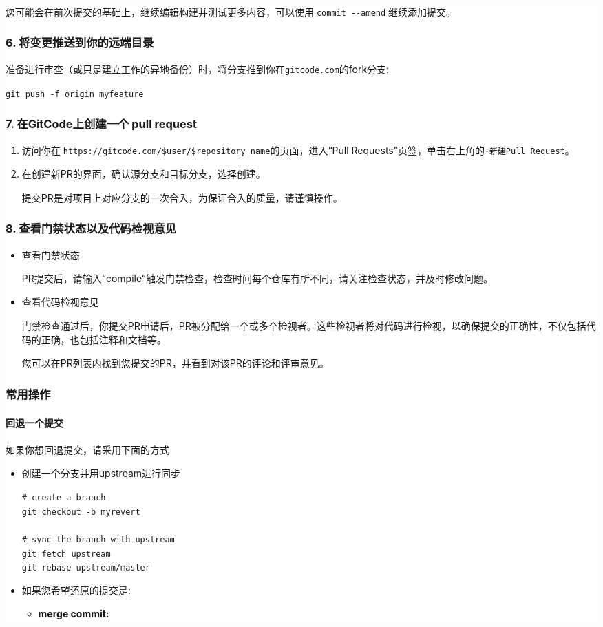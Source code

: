 您可能会在前次提交的基础上，继续编辑构建并测试更多内容，可以使用 `commit --amend` 继续添加提交。



### 6. 将变更推送到你的远端目录

准备进行审查（或只是建立工作的异地备份）时，将分支推到你在`gitcode.com`的fork分支:

```
git push -f origin myfeature
```



### 7. 在GitCode上创建一个 pull request

1) 访问你在 `https://gitcode.com/$user/$repository_name`的页面，进入“Pull Requests”页签，单击右上角的`+新建Pull Request`。

2) 在创建新PR的界面，确认源分支和目标分支，选择创建。

   提交PR是对项目上对应分支的一次合入，为保证合入的质量，请谨慎操作。




### 8. 查看门禁状态以及代码检视意见

- 查看门禁状态

  PR提交后，请输入“compile”触发门禁检查，检查时间每个仓库有所不同，请关注检查状态，并及时修改问题。


- 查看代码检视意见

   门禁检查通过后，你提交PR申请后，PR被分配给一个或多个检视者。这些检视者将对代码进行检视，以确保提交的正确性，不仅包括代码的正确，也包括注释和文档等。

   您可以在PR列表内找到您提交的PR，并看到对该PR的评论和评审意见。



### 常用操作

#### 回退一个提交

如果你想回退提交，请采用下面的方式


- 创建一个分支并用upstream进行同步

  ```
  # create a branch
  git checkout -b myrevert
  
  # sync the branch with upstream
  git fetch upstream
  git rebase upstream/master
  ```

- 如果您希望还原的提交是:

  - **merge commit:**
